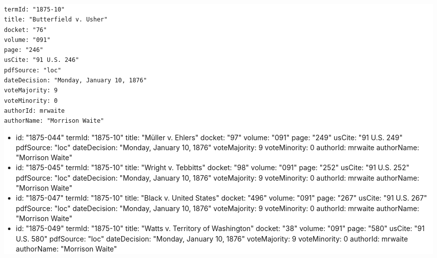     termId: "1875-10"
    title: "Butterfield v. Usher"
    docket: "76"
    volume: "091"
    page: "246"
    usCite: "91 U.S. 246"
    pdfSource: "loc"
    dateDecision: "Monday, January 10, 1876"
    voteMajority: 9
    voteMinority: 0
    authorId: mrwaite
    authorName: "Morrison Waite"
  - id: "1875-044"
    termId: "1875-10"
    title: "M&uuml;ller v. Ehlers"
    docket: "97"
    volume: "091"
    page: "249"
    usCite: "91 U.S. 249"
    pdfSource: "loc"
    dateDecision: "Monday, January 10, 1876"
    voteMajority: 9
    voteMinority: 0
    authorId: mrwaite
    authorName: "Morrison Waite"
  - id: "1875-045"
    termId: "1875-10"
    title: "Wright v. Tebbitts"
    docket: "98"
    volume: "091"
    page: "252"
    usCite: "91 U.S. 252"
    pdfSource: "loc"
    dateDecision: "Monday, January 10, 1876"
    voteMajority: 9
    voteMinority: 0
    authorId: mrwaite
    authorName: "Morrison Waite"
  - id: "1875-047"
    termId: "1875-10"
    title: "Black v. United States"
    docket: "496"
    volume: "091"
    page: "267"
    usCite: "91 U.S. 267"
    pdfSource: "loc"
    dateDecision: "Monday, January 10, 1876"
    voteMajority: 9
    voteMinority: 0
    authorId: mrwaite
    authorName: "Morrison Waite"
  - id: "1875-049"
    termId: "1875-10"
    title: "Watts v. Territory of Washington"
    docket: "38"
    volume: "091"
    page: "580"
    usCite: "91 U.S. 580"
    pdfSource: "loc"
    dateDecision: "Monday, January 10, 1876"
    voteMajority: 9
    voteMinority: 0
    authorId: mrwaite
    authorName: "Morrison Waite"